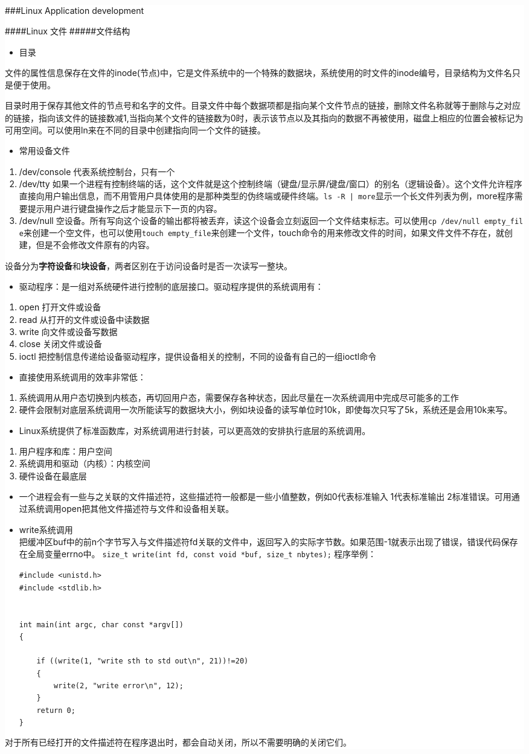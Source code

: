 ###Linux Application development

####Linux 文件
#####文件结构
* 目录

文件的属性信息保存在文件的inode(节点)中，它是文件系统中的一个特殊的数据块，系统使用的时文件的inode编号，目录结构为文件名只是便于使用。

目录时用于保存其他文件的节点号和名字的文件。目录文件中每个数据项都是指向某个文件节点的链接，删除文件名称就等于删除与之对应的链接，指向该文件的链接数减1,当指向某个文件的链接数为0时，表示该节点以及其指向的数据不再被使用，磁盘上相应的位置会被标记为可用空间。可以使用ln来在不同的目录中创建指向同一个文件的链接。

* 常用设备文件
1. /dev/console 代表系统控制台，只有一个
2. /dev/tty 如果一个进程有控制终端的话，这个文件就是这个控制终端（键盘/显示屏/键盘/窗口）的别名（逻辑设备）。这个文件允许程序直接向用户输出信息，而不用管用户具体使用的是那种类型的伪终端或硬件终端。`ls -R | more`显示一个长文件列表为例，more程序需要提示用户进行键盘操作之后才能显示下一页的内容。
3. /dev/null 空设备。所有写向这个设备的输出都将被丢弃，读这个设备会立刻返回一个文件结束标志。可以使用`cp /dev/null empty_file`来创建一个空文件，也可以使用`touch empty_file`来创建一个文件，touch命令的用来修改文件的时间，如果文件文件不存在，就创建，但是不会修改文件原有的内容。

设备分为**字符设备**和**块设备**，两者区别在于访问设备时是否一次读写一整块。

* 驱动程序：是一组对系统硬件进行控制的底层接口。驱动程序提供的系统调用有：
1. open 打开文件或设备
2. read 从打开的文件或设备中读数据
3. write 向文件或设备写数据
4. close 关闭文件或设备
5. ioctl 把控制信息传递给设备驱动程序，提供设备相关的控制，不同的设备有自己的一组ioctl命令

* 直接使用系统调用的效率非常低：
1. 系统调用从用户态切换到内核态，再切回用户态，需要保存各种状态，因此尽量在一次系统调用中完成尽可能多的工作
2. 硬件会限制对底层系统调用一次所能读写的数据块大小，例如块设备的读写单位时10k，即使每次只写了5k，系统还是会用10k来写。

* Linux系统提供了标准函数库，对系统调用进行封装，可以更高效的安排执行底层的系统调用。
1. 用户程序和库：用户空间  
2. 系统调用和驱动（内核）：内核空间  
3. 硬件设备在最底层

* 一个进程会有一些与之关联的文件描述符，这些描述符一般都是一些小值整数，例如0代表标准输入 1代表标准输出 2标准错误。可用通过系统调用open把其他文件描述符与文件和设备相关联。

* write系统调用  
把缓冲区buf中的前n个字节写入与文件描述符fd关联的文件中，返回写入的实际字节数。如果范围-1就表示出现了错误，错误代码保存在全局变量errno中。
`size_t write(int fd, const void *buf, size_t nbytes);`
程序举例：
    ```
    #include <unistd.h>
    #include <stdlib.h>


    int main(int argc, char const *argv[])
    {

	    if ((write(1, "write sth to std out\n", 21))!=20)
	    {
		    write(2, "write error\n", 12);
	    }
	    return 0;
    }
    ```
对于所有已经打开的文件描述符在程序退出时，都会自动关闭，所以不需要明确的关闭它们。
